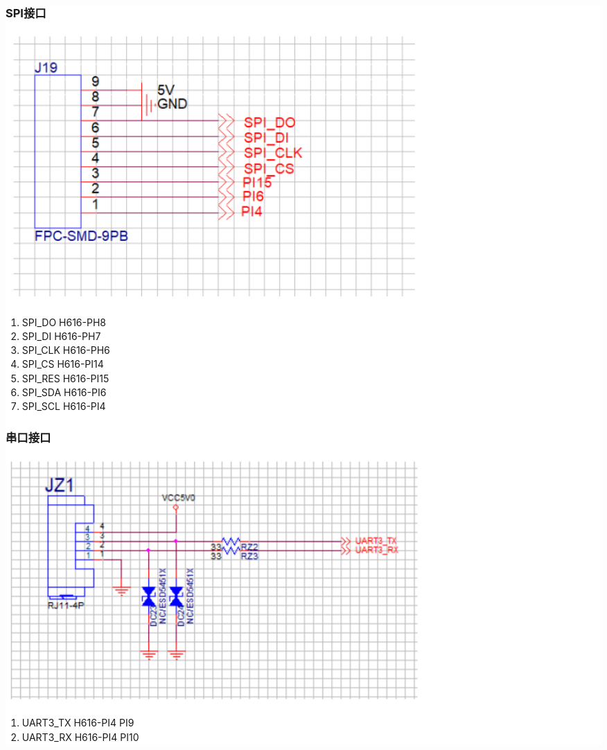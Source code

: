 ### SPI接口

<img src=img/DZ01/DZ01_SPI.png width="600"/>

1. SPI_DO   H616-PH8
2. SPI_DI   H616-PH7
3. SPI_CLK  H616-PH6
4. SPI_CS   H616-PI14
5. SPI_RES  H616-PI15
6. SPI_SDA  H616-PI6
7. SPI_SCL  H616-PI4

### 串口接口

<img src=img/DZ01/DZ01_Serial.png width="600"/>

1. UART3_TX H616-PI4 PI9
2. UART3_RX H616-PI4 PI10
